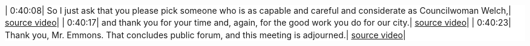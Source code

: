 | 0:40:08| So I just ask that you please pick someone who is as capable and careful and considerate as Councilwoman Welch,| [source video](https://archive.org/details/citycouncilr265200128?start=2408)|
| 0:40:17| and thank you for your time and, again, for the good work you do for our city.| [source video](https://archive.org/details/citycouncilr265200128?start=2417)|
| 0:40:23| Thank you, Mr. Emmons. That concludes public forum, and this meeting is adjourned.| [source video](https://archive.org/details/citycouncilr265200128?start=2423)|
